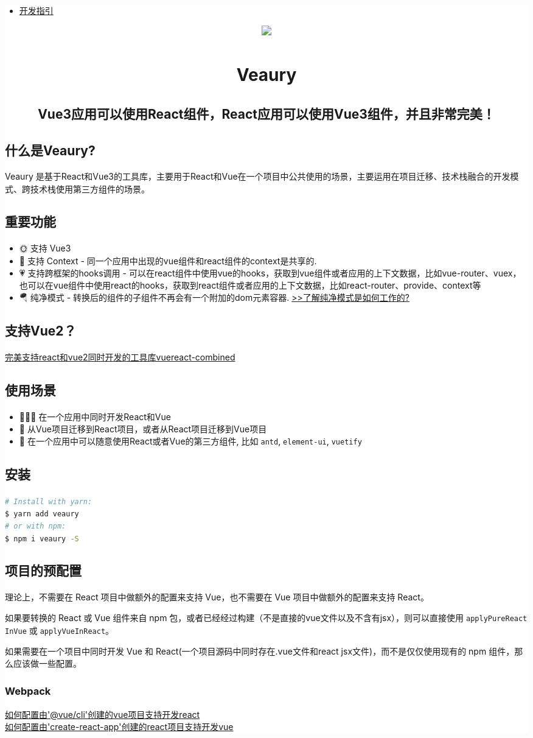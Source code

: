   - [开发指引](#%E5%BC%80%E5%8F%91%E6%8C%87%E5%BC%95)



<div align=center>
  <img src="https://github.com/devilwjp/VueReact/assets/38802722/dd7ccd14-4e02-4f4c-bf59-bc0f95088d82"/>
</div>  
<h1 align=center>Veaury</h1>
<h2 align=center>Vue3应用可以使用React组件，React应用可以使用Vue3组件，并且非常完美！</h2> 

## 什么是Veaury?  
Veaury 是基于React和Vue3的工具库，主要用于React和Vue在一个项目中公共使用的场景，主要运用在项目迁移、技术栈融合的开发模式、跨技术栈使用第三方组件的场景。  

## 重要功能
- 🌞 支持 Vue3   
- 🌈 支持 Context - 同一个应用中出现的vue组件和react组件的context是共享的.  
- 💗 支持跨框架的hooks调用 - 可以在react组件中使用vue的hooks，获取到vue组件或者应用的上下文数据，比如vue-router、vuex，也可以在vue组件中使用react的hooks，获取到react组件或者应用的上下文数据，比如react-router、provide、context等 
- 🪂 纯净模式 - 转换后的组件的子组件不再会有一个附加的dom元素容器. [>>了解纯净模式是如何工作的?](https://github.com/devilwjp/veaury/blob/master/pure_mode.md)

## 支持Vue2？
[完美支持react和vue2同时开发的工具库vuereact-combined](https://github.com/devilwjp/vuereact-combined)  

## 使用场景
- 👨‍👩‍👧 在一个应用中同时开发React和Vue
- 🏃 从Vue项目迁移到React项目，或者从React项目迁移到Vue项目
- 📲 在一个应用中可以随意使用React或者Vue的第三方组件, 比如 `antd`, `element-ui`, `vuetify`

## 安装

```sh
# Install with yarn:
$ yarn add veaury
# or with npm:
$ npm i veaury -S
```

## 项目的预配置
理论上，不需要在 React 项目中做额外的配置来支持 Vue，也不需要在 Vue 项目中做额外的配置来支持 React。  

如果要转换的 React 或 Vue 组件来自 npm 包，或者已经经过构建（不是直接的vue文件以及不含有jsx），则可以直接使用 `applyPureReactInVue` 或 `applyVueInReact`。  

如果需要在一个项目中同时开发 Vue 和 React(一个项目源码中同时存在.vue文件和react jsx文件)，而不是仅仅使用现有的 npm 组件，那么应该做一些配置。  

### Webpack  
[如何配置由'@vue/cli'创建的vue项目支持开发react](https://github.com/devilwjp/veaury/tree/master/dev-project-vue3)  
[如何配置由'create-react-app'创建的react项目支持开发vue](https://github.com/devilwjp/veaury/tree/master/dev-project-react)

